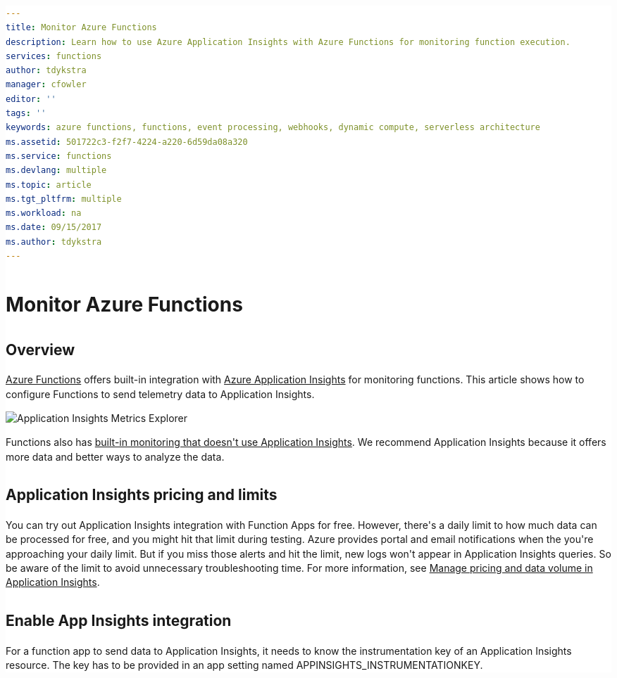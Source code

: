 ```yaml
---
title: Monitor Azure Functions
description: Learn how to use Azure Application Insights with Azure Functions for monitoring function execution.
services: functions
author: tdykstra
manager: cfowler
editor: ''
tags: ''
keywords: azure functions, functions, event processing, webhooks, dynamic compute, serverless architecture
ms.assetid: 501722c3-f2f7-4224-a220-6d59da08a320
ms.service: functions
ms.devlang: multiple
ms.topic: article
ms.tgt_pltfrm: multiple
ms.workload: na
ms.date: 09/15/2017
ms.author: tdykstra
---
```


# Monitor Azure Functions

## Overview 

[Azure Functions](functions-overview.md) offers built-in integration with [Azure Application Insights](../application-insights/app-insights-overview.md) for monitoring functions. This article shows how to configure Functions to send telemetry data to Application Insights.

![Application Insights Metrics Explorer](media/functions-monitoring/metrics-explorer.png)

Functions also has [built-in monitoring that doesn't use Application Insights](#monitoring-without-application-insights). We recommend Application Insights because it offers more data and better ways to analyze the data.

## Application Insights pricing and limits

You can try out Application Insights integration with Function Apps for free. However, there's a daily limit to how much data can be processed for free, and you might hit that limit during testing. Azure provides portal and email notifications when the you're approaching your daily limit.  But if you miss those alerts and hit the limit, new logs won't appear in Application Insights queries. So be aware of the limit to avoid unnecessary troubleshooting time. For more information, see [Manage pricing and data volume in Application Insights](../application-insights/app-insights-pricing.md).

## Enable App Insights integration

For a function app to send data to Application Insights, it needs to know the instrumentation key of an Application Insights resource. The key has to be provided in an app setting named APPINSIGHTS_INSTRUMENTATIONKEY.
